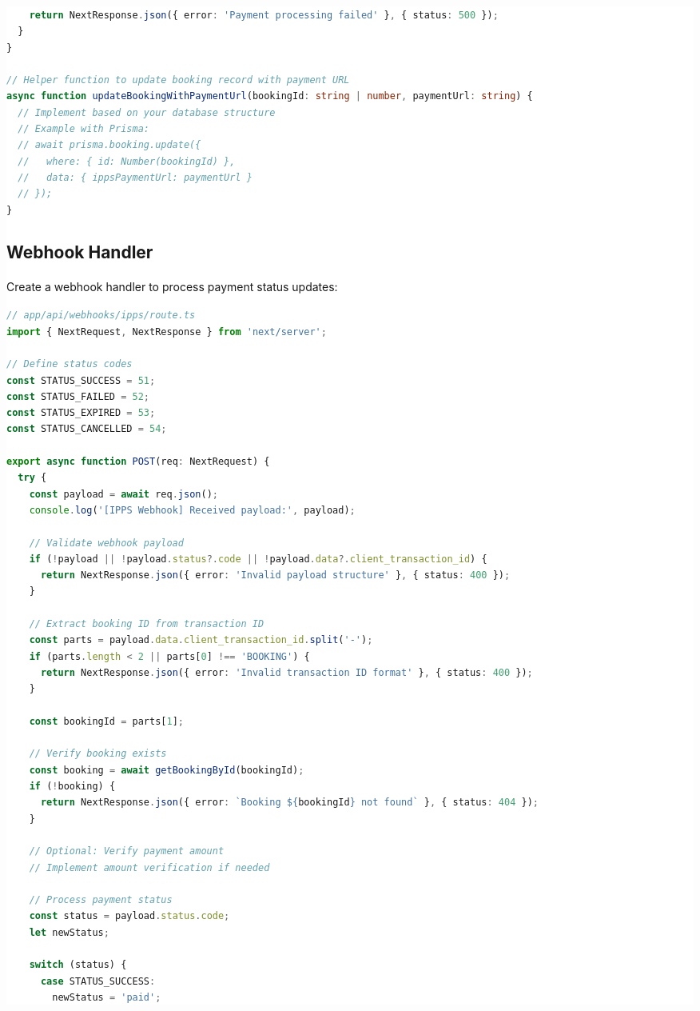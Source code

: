 ```typescript
    return NextResponse.json({ error: 'Payment processing failed' }, { status: 500 });
  }
}

// Helper function to update booking record with payment URL
async function updateBookingWithPaymentUrl(bookingId: string | number, paymentUrl: string) {
  // Implement based on your database structure
  // Example with Prisma:
  // await prisma.booking.update({
  //   where: { id: Number(bookingId) },
  //   data: { ippsPaymentUrl: paymentUrl }
  // });
}
```

## Webhook Handler

Create a webhook handler to process payment status updates:

```typescript
// app/api/webhooks/ipps/route.ts
import { NextRequest, NextResponse } from 'next/server';

// Define status codes
const STATUS_SUCCESS = 51;
const STATUS_FAILED = 52;
const STATUS_EXPIRED = 53;
const STATUS_CANCELLED = 54;

export async function POST(req: NextRequest) {
  try {
    const payload = await req.json();
    console.log('[IPPS Webhook] Received payload:', payload);
    
    // Validate webhook payload
    if (!payload || !payload.status?.code || !payload.data?.client_transaction_id) {
      return NextResponse.json({ error: 'Invalid payload structure' }, { status: 400 });
    }
    
    // Extract booking ID from transaction ID
    const parts = payload.data.client_transaction_id.split('-');
    if (parts.length < 2 || parts[0] !== 'BOOKING') {
      return NextResponse.json({ error: 'Invalid transaction ID format' }, { status: 400 });
    }
    
    const bookingId = parts[1];
    
    // Verify booking exists
    const booking = await getBookingById(bookingId);
    if (!booking) {
      return NextResponse.json({ error: `Booking ${bookingId} not found` }, { status: 404 });
    }
    
    // Optional: Verify payment amount
    // Implement amount verification if needed
    
    // Process payment status
    const status = payload.status.code;
    let newStatus;
    
    switch (status) {
      case STATUS_SUCCESS:
        newStatus = 'paid';
```